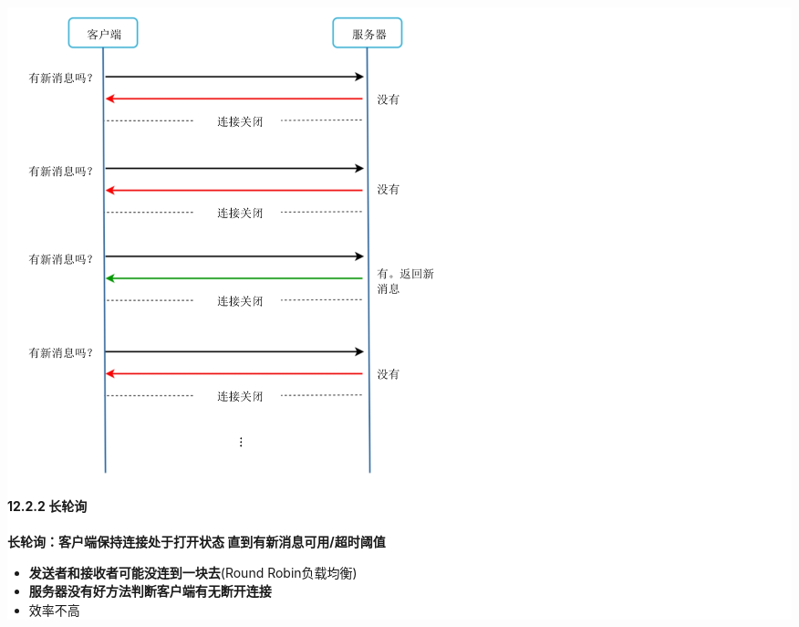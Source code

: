 <img src="./asset/12-3.jpeg" alt="12-3" style="zoom:50%;" />

#### 12.2.2 长轮询

**长轮询：客户端保持连接处于打开状态 直到有新消息可用/超时阈值**

- **发送者和接收者可能没连到一块去**(Round Robin负载均衡)
- **服务器没有好方法判断客户端有无断开连接**
- 效率不高
